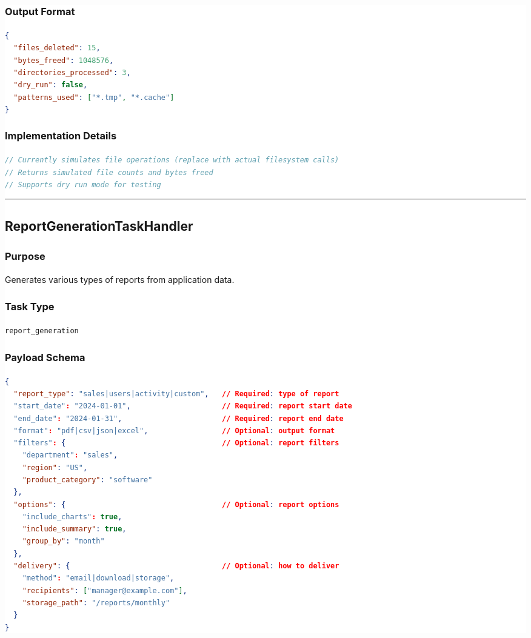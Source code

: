 ### Output Format
```json
{
  "files_deleted": 15,
  "bytes_freed": 1048576,
  "directories_processed": 3,
  "dry_run": false,
  "patterns_used": ["*.tmp", "*.cache"]
}
```

### Implementation Details
```rust
// Currently simulates file operations (replace with actual filesystem calls)
// Returns simulated file counts and bytes freed
// Supports dry run mode for testing
```

---

## ReportGenerationTaskHandler

### Purpose
Generates various types of reports from application data.

### Task Type
`report_generation`

### Payload Schema
```json
{
  "report_type": "sales|users|activity|custom",   // Required: type of report
  "start_date": "2024-01-01",                     // Required: report start date
  "end_date": "2024-01-31",                       // Required: report end date
  "format": "pdf|csv|json|excel",                 // Optional: output format
  "filters": {                                    // Optional: report filters
    "department": "sales",
    "region": "US",
    "product_category": "software"
  },
  "options": {                                    // Optional: report options
    "include_charts": true,
    "include_summary": true,
    "group_by": "month"
  },
  "delivery": {                                   // Optional: how to deliver
    "method": "email|download|storage",
    "recipients": ["manager@example.com"],
    "storage_path": "/reports/monthly"
  }
}
```
